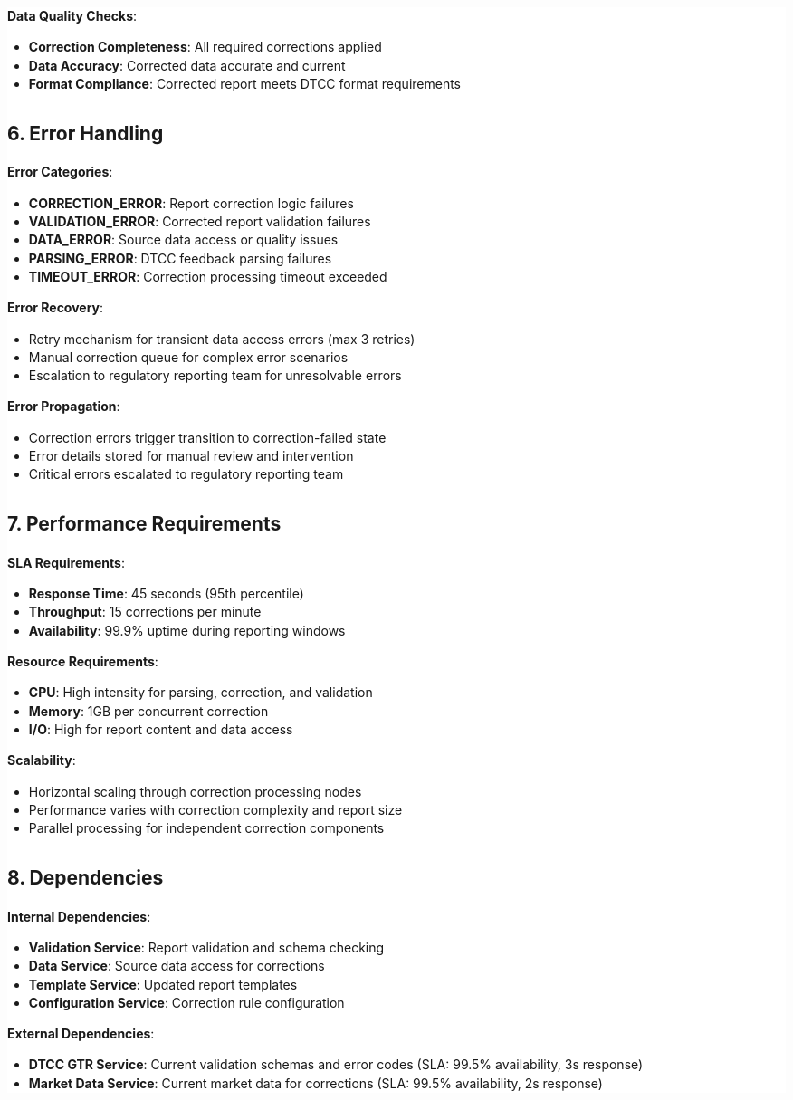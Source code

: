 **Data Quality Checks**:
- **Correction Completeness**: All required corrections applied
- **Data Accuracy**: Corrected data accurate and current
- **Format Compliance**: Corrected report meets DTCC format requirements

## 6. Error Handling
**Error Categories**:
- **CORRECTION_ERROR**: Report correction logic failures
- **VALIDATION_ERROR**: Corrected report validation failures
- **DATA_ERROR**: Source data access or quality issues
- **PARSING_ERROR**: DTCC feedback parsing failures
- **TIMEOUT_ERROR**: Correction processing timeout exceeded

**Error Recovery**:
- Retry mechanism for transient data access errors (max 3 retries)
- Manual correction queue for complex error scenarios
- Escalation to regulatory reporting team for unresolvable errors

**Error Propagation**:
- Correction errors trigger transition to correction-failed state
- Error details stored for manual review and intervention
- Critical errors escalated to regulatory reporting team

## 7. Performance Requirements
**SLA Requirements**:
- **Response Time**: 45 seconds (95th percentile)
- **Throughput**: 15 corrections per minute
- **Availability**: 99.9% uptime during reporting windows

**Resource Requirements**:
- **CPU**: High intensity for parsing, correction, and validation
- **Memory**: 1GB per concurrent correction
- **I/O**: High for report content and data access

**Scalability**:
- Horizontal scaling through correction processing nodes
- Performance varies with correction complexity and report size
- Parallel processing for independent correction components

## 8. Dependencies
**Internal Dependencies**:
- **Validation Service**: Report validation and schema checking
- **Data Service**: Source data access for corrections
- **Template Service**: Updated report templates
- **Configuration Service**: Correction rule configuration

**External Dependencies**:
- **DTCC GTR Service**: Current validation schemas and error codes (SLA: 99.5% availability, 3s response)
- **Market Data Service**: Current market data for corrections (SLA: 99.5% availability, 2s response)

